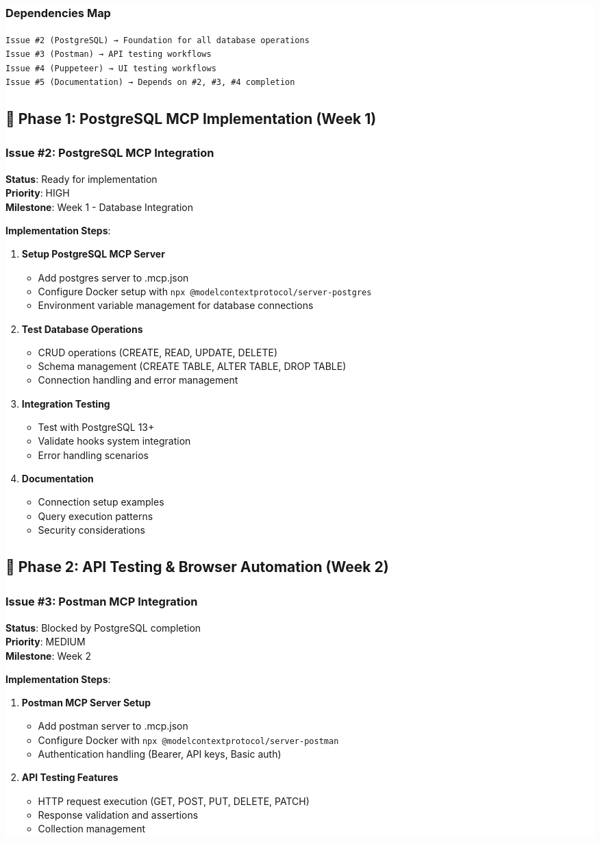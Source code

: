 ### Dependencies Map
```
Issue #2 (PostgreSQL) → Foundation for all database operations
Issue #3 (Postman) → API testing workflows
Issue #4 (Puppeteer) → UI testing workflows  
Issue #5 (Documentation) → Depends on #2, #3, #4 completion
```

## 🚀 Phase 1: PostgreSQL MCP Implementation (Week 1)

### Issue #2: PostgreSQL MCP Integration
**Status**: Ready for implementation  
**Priority**: HIGH  
**Milestone**: Week 1 - Database Integration

**Implementation Steps**:
1. **Setup PostgreSQL MCP Server**
   - Add postgres server to .mcp.json
   - Configure Docker setup with `npx @modelcontextprotocol/server-postgres`
   - Environment variable management for database connections

2. **Test Database Operations**
   - CRUD operations (CREATE, READ, UPDATE, DELETE)
   - Schema management (CREATE TABLE, ALTER TABLE, DROP TABLE)
   - Connection handling and error management

3. **Integration Testing**
   - Test with PostgreSQL 13+
   - Validate hooks system integration
   - Error handling scenarios

4. **Documentation**
   - Connection setup examples
   - Query execution patterns
   - Security considerations

## 🚀 Phase 2: API Testing & Browser Automation (Week 2)

### Issue #3: Postman MCP Integration
**Status**: Blocked by PostgreSQL completion  
**Priority**: MEDIUM  
**Milestone**: Week 2

**Implementation Steps**:
1. **Postman MCP Server Setup**
   - Add postman server to .mcp.json
   - Configure Docker with `npx @modelcontextprotocol/server-postman`
   - Authentication handling (Bearer, API keys, Basic auth)

2. **API Testing Features**
   - HTTP request execution (GET, POST, PUT, DELETE, PATCH)
   - Response validation and assertions
   - Collection management
